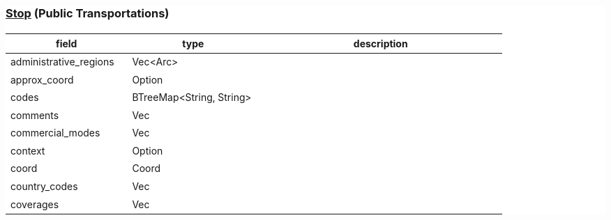 ### <a id="stops-fields"></a> [Stop](/libs/places/src/stop.rs) (Public Transportations)



<table>
<colgroup>
<col style="width: 24%" />
<col style="width: 26%" />
<col style="width: 48%" />
</colgroup>
<thead>
<tr class="header">
<th>field</th>
<th>type</th>
<th>description</th>
</tr>
</thead>
<tbody>
<tr class="odd">
<td>administrative_regions</td>
<td>Vec&lt;Arc<Admin>&gt;</td>
<td></td>
</tr>
<tr class="even">
<td>approx_coord</td>
<td>Option<Geometry></td>
<td></td>
</tr>
<tr class="odd">
<td>codes</td>
<td>BTreeMap&lt;String, String&gt;</td>
<td></td>
</tr>
<tr class="even">
<td>comments</td>
<td>Vec<Comment></td>
<td></td>
</tr>
<tr class="odd">
<td>commercial_modes</td>
<td>Vec<CommercialMode></td>
<td></td>
</tr>
<tr class="even">
<td>context</td>
<td>Option<Context></td>
<td></td>
</tr>
<tr class="odd">
<td>coord</td>
<td>Coord</td>
<td></td>
</tr>
<tr class="even">
<td>country_codes</td>
<td>Vec<String></td>
<td></td>
</tr>
<tr class="odd">
<td>coverages</td>
<td>Vec<String></td>
<td></td>
</tr>